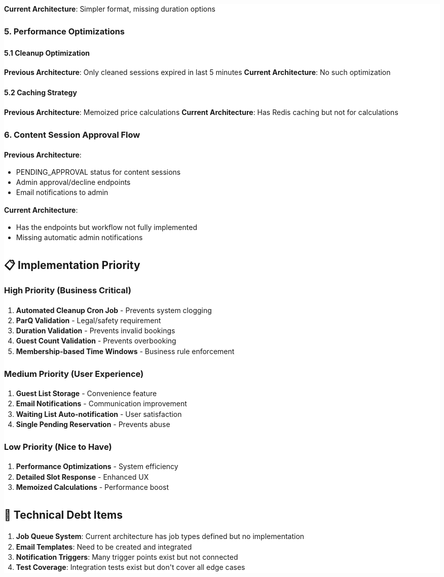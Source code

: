 **Current Architecture**: Simpler format, missing duration options

### 5. Performance Optimizations

#### 5.1 Cleanup Optimization

**Previous Architecture**: Only cleaned sessions expired in last 5 minutes
**Current Architecture**: No such optimization

#### 5.2 Caching Strategy

**Previous Architecture**: Memoized price calculations
**Current Architecture**: Has Redis caching but not for calculations

### 6. Content Session Approval Flow

**Previous Architecture**:

- PENDING_APPROVAL status for content sessions
- Admin approval/decline endpoints
- Email notifications to admin

**Current Architecture**:

- Has the endpoints but workflow not fully implemented
- Missing automatic admin notifications

## 📋 Implementation Priority

### High Priority (Business Critical)

1. **Automated Cleanup Cron Job** - Prevents system clogging
2. **ParQ Validation** - Legal/safety requirement
3. **Duration Validation** - Prevents invalid bookings
4. **Guest Count Validation** - Prevents overbooking
5. **Membership-based Time Windows** - Business rule enforcement

### Medium Priority (User Experience)

1. **Guest List Storage** - Convenience feature
2. **Email Notifications** - Communication improvement
3. **Waiting List Auto-notification** - User satisfaction
4. **Single Pending Reservation** - Prevents abuse

### Low Priority (Nice to Have)

1. **Performance Optimizations** - System efficiency
2. **Detailed Slot Response** - Enhanced UX
3. **Memoized Calculations** - Performance boost

## 🔧 Technical Debt Items

1. **Job Queue System**: Current architecture has job types defined but no implementation
2. **Email Templates**: Need to be created and integrated
3. **Notification Triggers**: Many trigger points exist but not connected
4. **Test Coverage**: Integration tests exist but don't cover all edge cases
